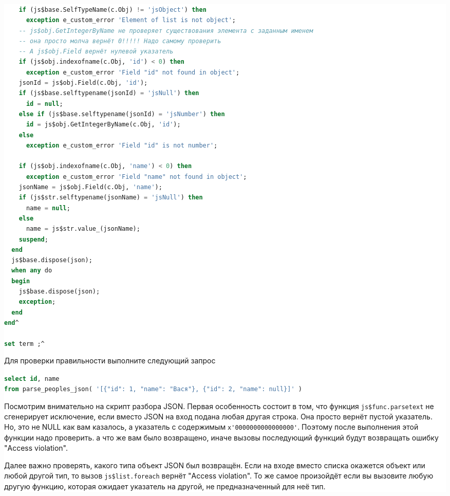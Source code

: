 ```sql
    if (js$base.SelfTypeName(c.Obj) != 'jsObject') then
      exception e_custom_error 'Element of list is not object';
    -- js$obj.GetIntegerByName не проверяет существования элемента с заданным именем
    -- она просто молча вернёт 0!!!!! Надо самому проверить
    -- А js$obj.Field вернёт нулевой указатель
    if (js$obj.indexofname(c.Obj, 'id') < 0) then
      exception e_custom_error 'Field "id" not found in object';
    jsonId = js$obj.Field(c.Obj, 'id');
    if (js$base.selftypename(jsonId) = 'jsNull') then
      id = null;
    else if (js$base.selftypename(jsonId) = 'jsNumber') then
      id = js$obj.GetIntegerByName(c.Obj, 'id');
    else
      exception e_custom_error 'Field "id" is not number';

    if (js$obj.indexofname(c.Obj, 'name') < 0) then
      exception e_custom_error 'Field "name" not found in object';
    jsonName = js$obj.Field(c.Obj, 'name');
    if (js$str.selftypename(jsonName) = 'jsNull') then
      name = null;
    else
      name = js$str.value_(jsonName);
    suspend;
  end
  js$base.dispose(json);
  when any do
  begin
    js$base.dispose(json);
    exception;
  end
end^

set term ;^
```

Для проверки правильности выполните следующий запрос

```sql
select id, name
from parse_peoples_json( '[{"id": 1, "name": "Вася"}, {"id": 2, "name": null}]' )
```

Посмотрим внимательно на скрипт разбора JSON. Первая особенность состоит в том, что функция `js$func.parsetext` 
не сгенерирует исключение, если вместо JSON на вход подана любая другая строка. Она просто вернёт пустой указатель.
Но, это не NULL как вам казалось, а указатель с содержимым `x'0000000000000000'`. Поэтому после выполнения
этой функции надо проверить. а что же вам было возвращено, иначе вызовы последующий функций будут возвращать ошибку
"Access violation".

Далее важно проверять, какого типа объект JSON был возвращён. Если на входе вместо списка окажется объект или любой 
другой тип, то вызов `js$list.foreach` вернёт "Access violation". То же самое произойдёт если вы вызовите любую другую 
функцию, которая ожидает указатель на другой, не предназначенный для неё тип.
